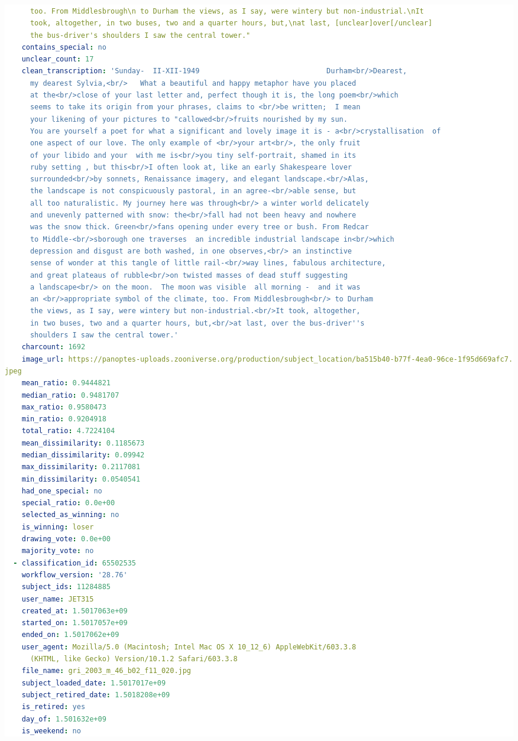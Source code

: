 ```yaml
      too. From Middlesbrough\n to Durham the views, as I say, were wintery but non-industrial.\nIt
      took, altogether, in two buses, two and a quarter hours, but,\nat last, [unclear]over[/unclear]
      the bus-driver's shoulders I saw the central tower."
    contains_special: no
    unclear_count: 17
    clean_transcription: 'Sunday-  II-XII-1949                              Durham<br/>Dearest,
      my dearest Sylvia,<br/>   What a beautiful and happy metaphor have you placed
      at the<br/>close of your last letter and, perfect though it is, the long poem<br/>which
      seems to take its origin from your phrases, claims to <br/>be written;  I mean
      your likening of your pictures to "callowed<br/>fruits nourished by my sun.
      You are yourself a poet for what a significant and lovely image it is - a<br/>crystallisation  of
      one aspect of our love. The only example of <br/>your art<br/>, the only fruit
      of your libido and your  with me is<br/>you tiny self-portrait, shamed in its
      ruby setting , but this<br/>I often look at, like an early Shakespeare lover
      surrounded<br/>by sonnets, Renaissance imagery, and elegant landscape.<br/>Alas,
      the landscape is not conspicuously pastoral, in an agree-<br/>able sense, but
      all too naturalistic. My journey here was through<br/> a winter world delicately
      and unevenly patterned with snow: the<br/>fall had not been heavy and nowhere
      was the snow thick. Green<br/>fans opening under every tree or bush. From Redcar
      to Middle-<br/>sborough one traverses  an incredible industrial landscape in<br/>which
      depression and disgust are both washed, in one observes,<br/> an instinctive
      sense of wonder at this tangle of little rail-<br/>way lines, fabulous architecture,
      and great plateaus of rubble<br/>on twisted masses of dead stuff suggesting
      a landscape<br/> on the moon.  The moon was visible  all morning -  and it was
      an <br/>appropriate symbol of the climate, too. From Middlesbrough<br/> to Durham
      the views, as I say, were wintery but non-industrial.<br/>It took, altogether,
      in two buses, two and a quarter hours, but,<br/>at last, over the bus-driver''s
      shoulders I saw the central tower.'
    charcount: 1692
    image_url: https://panoptes-uploads.zooniverse.org/production/subject_location/ba515b40-b77f-4ea0-96ce-1f95d669afc7.jpeg
    mean_ratio: 0.9444821
    median_ratio: 0.9481707
    max_ratio: 0.9580473
    min_ratio: 0.9204918
    total_ratio: 4.7224104
    mean_dissimilarity: 0.1185673
    median_dissimilarity: 0.09942
    max_dissimilarity: 0.2117081
    min_dissimilarity: 0.0540541
    had_one_special: no
    special_ratio: 0.0e+00
    selected_as_winning: no
    is_winning: loser
    drawing_vote: 0.0e+00
    majority_vote: no
  - classification_id: 65502535
    workflow_version: '28.76'
    subject_ids: 11284885
    user_name: JET315
    created_at: 1.5017063e+09
    started_on: 1.5017057e+09
    ended_on: 1.5017062e+09
    user_agent: Mozilla/5.0 (Macintosh; Intel Mac OS X 10_12_6) AppleWebKit/603.3.8
      (KHTML, like Gecko) Version/10.1.2 Safari/603.3.8
    file_name: gri_2003_m_46_b02_f11_020.jpg
    subject_loaded_date: 1.5017017e+09
    subject_retired_date: 1.5018208e+09
    is_retired: yes
    day_of: 1.501632e+09
    is_weekend: no
```